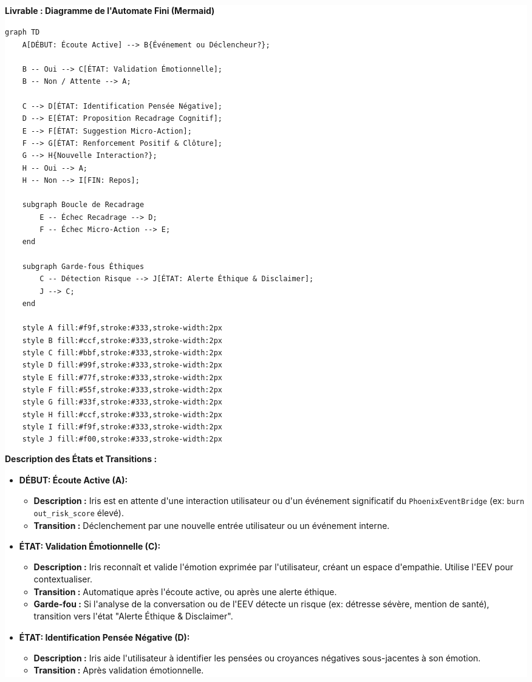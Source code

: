 **Livrable : Diagramme de l'Automate Fini (Mermaid)**

```mermaid
graph TD
    A[DÉBUT: Écoute Active] --> B{Événement ou Déclencheur?};

    B -- Oui --> C[ÉTAT: Validation Émotionnelle];
    B -- Non / Attente --> A;

    C --> D[ÉTAT: Identification Pensée Négative];
    D --> E[ÉTAT: Proposition Recadrage Cognitif];
    E --> F[ÉTAT: Suggestion Micro-Action];
    F --> G[ÉTAT: Renforcement Positif & Clôture];
    G --> H{Nouvelle Interaction?};
    H -- Oui --> A;
    H -- Non --> I[FIN: Repos];

    subgraph Boucle de Recadrage
        E -- Échec Recadrage --> D;
        F -- Échec Micro-Action --> E;
    end

    subgraph Garde-fous Éthiques
        C -- Détection Risque --> J[ÉTAT: Alerte Éthique & Disclaimer];
        J --> C;
    end

    style A fill:#f9f,stroke:#333,stroke-width:2px
    style B fill:#ccf,stroke:#333,stroke-width:2px
    style C fill:#bbf,stroke:#333,stroke-width:2px
    style D fill:#99f,stroke:#333,stroke-width:2px
    style E fill:#77f,stroke:#333,stroke-width:2px
    style F fill:#55f,stroke:#333,stroke-width:2px
    style G fill:#33f,stroke:#333,stroke-width:2px
    style H fill:#ccf,stroke:#333,stroke-width:2px
    style I fill:#f9f,stroke:#333,stroke-width:2px
    style J fill:#f00,stroke:#333,stroke-width:2px
```

**Description des États et Transitions :**

*   **DÉBUT: Écoute Active (A):**
    *   **Description :** Iris est en attente d'une interaction utilisateur ou d'un événement significatif du `PhoenixEventBridge` (ex: `burnout_risk_score` élevé).
    *   **Transition :** Déclenchement par une nouvelle entrée utilisateur ou un événement interne.

*   **ÉTAT: Validation Émotionnelle (C):**
    *   **Description :** Iris reconnaît et valide l'émotion exprimée par l'utilisateur, créant un espace d'empathie. Utilise l'EEV pour contextualiser.
    *   **Transition :** Automatique après l'écoute active, ou après une alerte éthique.
    *   **Garde-fou :** Si l'analyse de la conversation ou de l'EEV détecte un risque (ex: détresse sévère, mention de santé), transition vers l'état "Alerte Éthique & Disclaimer".

*   **ÉTAT: Identification Pensée Négative (D):**
    *   **Description :** Iris aide l'utilisateur à identifier les pensées ou croyances négatives sous-jacentes à son émotion.
    *   **Transition :** Après validation émotionnelle.
